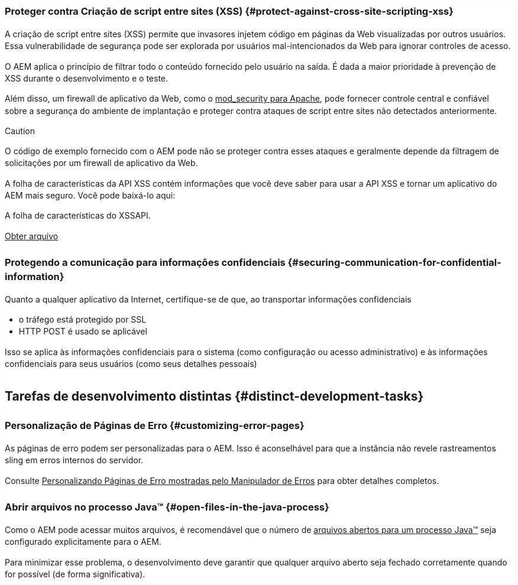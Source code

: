 ### Proteger contra Criação de script entre sites (XSS) {#protect-against-cross-site-scripting-xss}

A criação de script entre sites (XSS) permite que invasores injetem código em páginas da Web visualizadas por outros usuários. Essa vulnerabilidade de segurança pode ser explorada por usuários mal-intencionados da Web para ignorar controles de acesso.

O AEM aplica o princípio de filtrar todo o conteúdo fornecido pelo usuário na saída. É dada a maior prioridade à prevenção de XSS durante o desenvolvimento e o teste.

Além disso, um firewall de aplicativo da Web, como o [mod_security para Apache](https://modsecurity.org), pode fornecer controle central e confiável sobre a segurança do ambiente de implantação e proteger contra ataques de script entre sites não detectados anteriormente.

>[!CAUTION]
>
>O código de exemplo fornecido com o AEM pode não se proteger contra esses ataques e geralmente depende da filtragem de solicitações por um firewall de aplicativo da Web.

A folha de características da API XSS contém informações que você deve saber para usar a API XSS e tornar um aplicativo do AEM mais seguro. Você pode baixá-lo aqui:

A folha de características do XSSAPI.

[Obter arquivo](assets/xss_cheat_sheet_2016.pdf)

### Protegendo a comunicação para informações confidenciais {#securing-communication-for-confidential-information}

Quanto a qualquer aplicativo da Internet, certifique-se de que, ao transportar informações confidenciais

* o tráfego está protegido por SSL
* HTTP POST é usado se aplicável

Isso se aplica às informações confidenciais para o sistema (como configuração ou acesso administrativo) e às informações confidenciais para seus usuários (como seus detalhes pessoais)

## Tarefas de desenvolvimento distintas {#distinct-development-tasks}

### Personalização de Páginas de Erro {#customizing-error-pages}

As páginas de erro podem ser personalizadas para o AEM. Isso é aconselhável para que a instância não revele rastreamentos sling em erros internos do servidor.

Consulte [Personalizando Páginas de Erro mostradas pelo Manipulador de Erros](/help/sites-developing/customizing-errorhandler-pages.md) para obter detalhes completos.

### Abrir arquivos no processo Java™ {#open-files-in-the-java-process}

Como o AEM pode acessar muitos arquivos, é recomendável que o número de [arquivos abertos para um processo Java™](/help/sites-deploying/configuring.md#open-files-in-the-java-process) seja configurado explicitamente para o AEM.

Para minimizar esse problema, o desenvolvimento deve garantir que qualquer arquivo aberto seja fechado corretamente quando for possível (de forma significativa).
